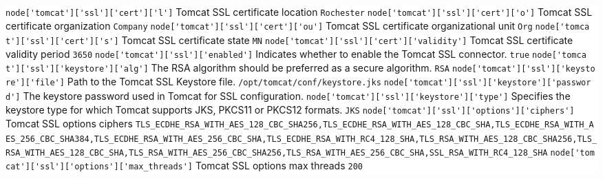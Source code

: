   </tr>
  <tr>
    <td><code>node['tomcat']['ssl']['cert']['l']</code></td>
    <td>Tomcat SSL certificate location</td>
    <td><code>Rochester</code></td>
  </tr>
  <tr>
    <td><code>node['tomcat']['ssl']['cert']['o']</code></td>
    <td>Tomcat SSL certificate organization</td>
    <td><code>Company</code></td>
  </tr>
  <tr>
    <td><code>node['tomcat']['ssl']['cert']['ou']</code></td>
    <td>Tomcat SSL certificate organizational unit</td>
    <td><code>Org</code></td>
  </tr>
  <tr>
    <td><code>node['tomcat']['ssl']['cert']['s']</code></td>
    <td>Tomcat SSL certificate state</td>
    <td><code>MN</code></td>
  </tr>
  <tr>
    <td><code>node['tomcat']['ssl']['cert']['validity']</code></td>
    <td>Tomcat SSL certificate validity period</td>
    <td><code>3650</code></td>
  </tr>
  <tr>
    <td><code>node['tomcat']['ssl']['enabled']</code></td>
    <td>Indicates whether to enable the Tomcat SSL connector.</td>
    <td><code>true</code></td>
  </tr>
  <tr>
    <td><code>node['tomcat']['ssl']['keystore']['alg']</code></td>
    <td>The RSA algorithm should be preferred as a secure algorithm.</td>
    <td><code>RSA</code></td>
  </tr>
  <tr>
    <td><code>node['tomcat']['ssl']['keystore']['file']</code></td>
    <td>Path to the Tomcat SSL Keystore file.</td>
    <td><code>/opt/tomcat/conf/keystore.jks</code></td>
  </tr>
  <tr>
    <td><code>node['tomcat']['ssl']['keystore']['password']</code></td>
    <td>The keystore password used in Tomcat for SSL configuration.</td>
    <td><code></code></td>
  </tr>
  <tr>
    <td><code>node['tomcat']['ssl']['keystore']['type']</code></td>
    <td>Specifies the keystore type for which Tomcat supports JKS, PKCS11 or PKCS12 formats.</td>
    <td><code>JKS</code></td>
  </tr>
  <tr>
    <td><code>node['tomcat']['ssl']['options']['ciphers']</code></td>
    <td>Tomcat SSL options ciphers</td>
    <td><code>TLS_ECDHE_RSA_WITH_AES_128_CBC_SHA256,TLS_ECDHE_RSA_WITH_AES_128_CBC_SHA,TLS_ECDHE_RSA_WITH_AES_256_CBC_SHA384,TLS_ECDHE_RSA_WITH_AES_256_CBC_SHA,TLS_ECDHE_RSA_WITH_RC4_128_SHA,TLS_RSA_WITH_AES_128_CBC_SHA256,TLS_RSA_WITH_AES_128_CBC_SHA,TLS_RSA_WITH_AES_256_CBC_SHA256,TLS_RSA_WITH_AES_256_CBC_SHA,SSL_RSA_WITH_RC4_128_SHA</code></td>
  </tr>
  <tr>
    <td><code>node['tomcat']['ssl']['options']['max_threads']</code></td>
    <td>Tomcat SSL options max threads</td>
    <td><code>200</code></td>
  </tr>